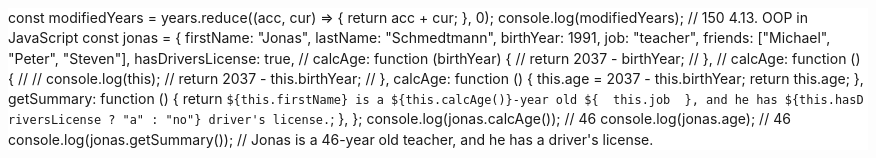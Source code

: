 const modifiedYears = years.reduce((acc, cur) => { 
 return acc + cur; 
}, 0); 
console.log(modifiedYears); // 150 
4.13. OOP in JavaScript 
const jonas = { 
 firstName: "Jonas", 
 lastName: "Schmedtmann", 
 birthYear: 1991, 
 job: "teacher", 
 friends: ["Michael", "Peter", "Steven"], 
 hasDriversLicense: true, 
 // calcAge: function (birthYear) { 
 // return 2037 - birthYear; 
 // }, 
 // calcAge: function () { 
 // // console.log(this); 
 // return 2037 - this.birthYear; 
 // }, 
 calcAge: function () { 
 this.age = 2037 - this.birthYear; 
 return this.age; 
 }, 
 getSummary: function () { 
 return `${this.firstName} is a ${this.calcAge()}-year old ${ 
 this.job 
 }, and he has ${this.hasDriversLicense ? "a" : "no"} driver's license.`;  }, 
}; 
console.log(jonas.calcAge()); // 46 
console.log(jonas.age); // 46 
console.log(jonas.getSummary()); // Jonas is a 46-year old teacher, and he has a driver's license.

